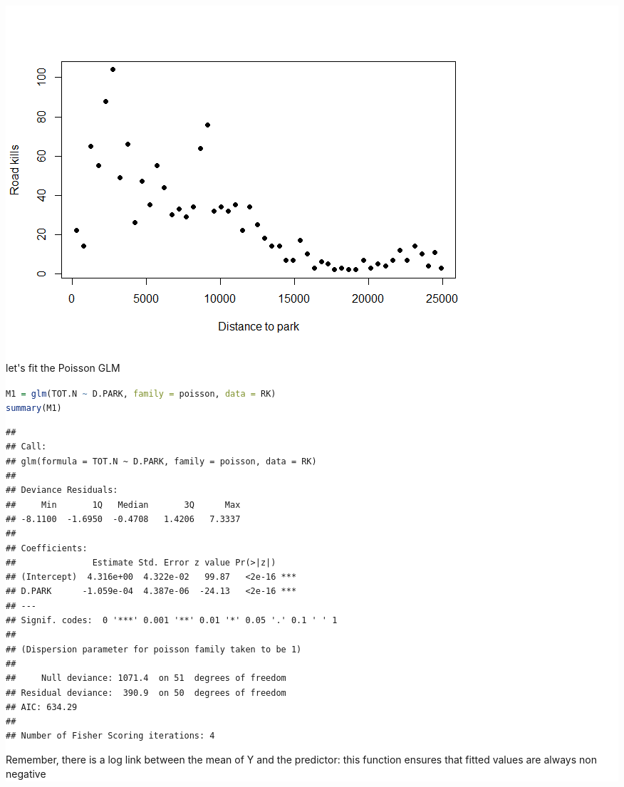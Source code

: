 ![](1_-_GLM_Poisson_files/figure-html/unnamed-chunk-2-1.png) 

let's fit the Poisson GLM

```r
M1 = glm(TOT.N ~ D.PARK, family = poisson, data = RK)
summary(M1)
```

```
## 
## Call:
## glm(formula = TOT.N ~ D.PARK, family = poisson, data = RK)
## 
## Deviance Residuals: 
##     Min       1Q   Median       3Q      Max  
## -8.1100  -1.6950  -0.4708   1.4206   7.3337  
## 
## Coefficients:
##               Estimate Std. Error z value Pr(>|z|)    
## (Intercept)  4.316e+00  4.322e-02   99.87   <2e-16 ***
## D.PARK      -1.059e-04  4.387e-06  -24.13   <2e-16 ***
## ---
## Signif. codes:  0 '***' 0.001 '**' 0.01 '*' 0.05 '.' 0.1 ' ' 1
## 
## (Dispersion parameter for poisson family taken to be 1)
## 
##     Null deviance: 1071.4  on 51  degrees of freedom
## Residual deviance:  390.9  on 50  degrees of freedom
## AIC: 634.29
## 
## Number of Fisher Scoring iterations: 4
```
Remember, there is a log link between the mean of Y and the predictor: this function  ensures that fitted values are always non negative
